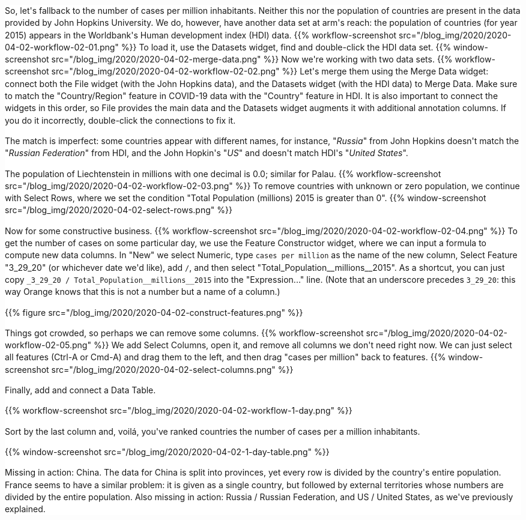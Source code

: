 So, let's fallback to the number of cases per million inhabitants. Neither this nor the population of countries are present in the data provided by John Hopkins University. We do, however, have another data set at arm's reach: the population of countries (for year 2015) appears in the Worldbank's Human development index (HDI) data. 
{{% workflow-screenshot src="/blog_img/2020/2020-04-02-workflow-02-01.png" %}}
To load it, use the Datasets widget, find and double-click the HDI data set.
{{% window-screenshot src="/blog_img/2020/2020-04-02-merge-data.png" %}}
Now we're working with two data sets. 
{{% workflow-screenshot src="/blog_img/2020/2020-04-02-workflow-02-02.png" %}}
Let's merge them using the Merge Data widget: connect both the File widget (with the John Hopkins data), and the Datasets widget (with the HDI data) to Merge Data. Make sure to match the "Country/Region" feature in COVID-19 data with the "Country" feature in HDI. It is also important to connect the widgets in this order, so File provides the main data and the Datasets widget augments it with additional annotation columns. If you do it incorrectly, double-click the connections to fix it.

The match is imperfect: some countries appear with different names, for instance, "*Russia*" from John Hopkins doesn't match the "*Russian Federation*" from HDI, and the John Hopkin's "*US*" and doesn't match HDI's "*United States*". 

The population of Liechtenstein in millions with one decimal is 0.0; similar for Palau. 
{{% workflow-screenshot src="/blog_img/2020/2020-04-02-workflow-02-03.png" %}}
To remove countries with unknown or zero population, we continue with Select Rows, where we set the condition "Total Population (millions) 2015 is greater than 0".
{{% window-screenshot src="/blog_img/2020/2020-04-02-select-rows.png" %}}

Now for some constructive business. 
{{% workflow-screenshot src="/blog_img/2020/2020-04-02-workflow-02-04.png" %}}
To get the number of cases on some particular day, we use the Feature Constructor widget, where we can input a formula to compute new data columns. In "New" we select Numeric, type `cases per million` as the name of the new column, Select Feature "3_29_20" (or whichever date we'd like), add `/`, and then select "Total_Population\_\_millions\_\_2015". 
As a shortcut, you can just copy `_3_29_20 / Total_Population__millions__2015` into the "Expression..." line. (Note that an underscore precedes `3_29_20`: this way Orange knows that this is not a number but a name of a column.)

{{% figure src="/blog_img/2020/2020-04-02-construct-features.png" %}}

Things got crowded, so perhaps we can remove some columns. 
{{% workflow-screenshot src="/blog_img/2020/2020-04-02-workflow-02-05.png" %}}
We add Select Columns, open it, and remove all columns we don't need right now. We can just select all features (Ctrl-A or Cmd-A) and drag them to the left, and then drag "cases per million" back to features.
{{% window-screenshot src="/blog_img/2020/2020-04-02-select-columns.png" %}}

Finally, add and connect a Data Table.

{{% workflow-screenshot src="/blog_img/2020/2020-04-02-workflow-1-day.png" %}}

Sort by the last column and, voilá, you've ranked countries the number of cases per a million inhabitants.

{{% window-screenshot src="/blog_img/2020/2020-04-02-1-day-table.png" %}}

Missing in action: China. The data for China is split into provinces, yet every row is divided by the country's entire population. France seems to have a similar problem: it is given as a single country, but followed by external territories whose numbers are divided by the entire population. Also missing in action: Russia / Russian Federation, and US / United States, as we've previously explained.
